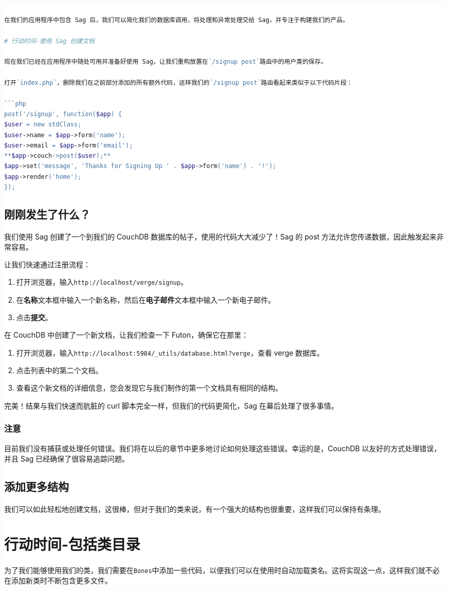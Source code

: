```php

在我们的应用程序中包含 Sag 后，我们可以简化我们的数据库调用，将处理和异常处理交给 Sag，并专注于构建我们的产品。

# 行动时间-使用 Sag 创建文档

现在我们已经在应用程序中随处可用并准备好使用 Sag，让我们重构放置在`/signup post`路由中的用户类的保存。

打开`index.php`，删除我们在之前部分添加的所有额外代码，这样我们的`/signup post`路由看起来类似于以下代码片段：

```php
post('/signup', function($app) {
$user = new stdClass;
$user->name = $app->form('name');
$user->email = $app->form('email');
**$app->couch->post($user);** 
$app->set('message', 'Thanks for Signing Up ' . $app->form('name') . '!');
$app->render('home');
});

```

## 刚刚发生了什么？

我们使用 Sag 创建了一个到我们的 CouchDB 数据库的帖子，使用的代码大大减少了！Sag 的 post 方法允许您传递数据，因此触发起来非常容易。

让我们快速通过注册流程：

1.  打开浏览器，输入`http://localhost/verge/signup`。

1.  在**名称**文本框中输入一个新名称，然后在**电子邮件**文本框中输入一个新电子邮件。

1.  点击**提交**。

在 CouchDB 中创建了一个新文档，让我们检查一下 Futon，确保它在那里：

1.  打开浏览器，输入`http://localhost:5984/_utils/database.html?verge`，查看 verge 数据库。

1.  点击列表中的第二个文档。

1.  查看这个新文档的详细信息，您会发现它与我们制作的第一个文档具有相同的结构。

完美！结果与我们快速而肮脏的 curl 脚本完全一样，但我们的代码更简化，Sag 在幕后处理了很多事情。

### 注意

目前我们没有捕获或处理任何错误。我们将在以后的章节中更多地讨论如何处理这些错误。幸运的是，CouchDB 以友好的方式处理错误，并且 Sag 已经确保了很容易追踪问题。

## 添加更多结构

我们可以如此轻松地创建文档，这很棒，但对于我们的类来说，有一个强大的结构也很重要，这样我们可以保持有条理。

# 行动时间-包括类目录

为了我们能够使用我们的类，我们需要在`Bones`中添加一些代码，以便我们可以在使用时自动加载类名。这将实现这一点，这样我们就不必在添加新类时不断包含更多文件。

